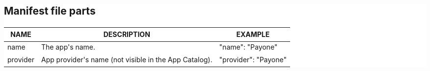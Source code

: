 ## Manifest file parts

|NAME   | DESCRIPTION                                                                                                                                                                                                                                                                                                                                                                                                                                                                                                                                                                                                                                                                                                                                                                    | EXAMPLE                                                                                                                                                                                                                                                                                                                                                                                                                                                 |
|---|--------------------------------------------------------------------------------------------------------------------------------------------------------------------------------------------------------------------------------------------------------------------------------------------------------------------------------------------------------------------------------------------------------------------------------------------------------------------------------------------------------------------------------------------------------------------------------------------------------------------------------------------------------------------------------------------------------------------------------------------------------------------------------|---------------------------------------------------------------------------------------------------------------------------------------------------------------------------------------------------------------------------------------------------------------------------------------------------------------------------------------------------------------------------------------------------------------------------------------------------------|
|name   | The app's name.                                                                                                                                                                                                                                                                                                                                                                                                                                                                                                                                                                                                                                                                                                                                                                | "name": "Payone"                                                                                                                                                                                                                                                                                                                                                                                                                                        |
|provider   | App provider's name (not visible in the App Catalog).                                                                                                                                                                                                                                                                                                                                                                                                                                                                                                                                                                                                                                                                                                                          | "provider": "Payone"                                                                                                                                                                                                                                                                                                                                                                                                                                    |